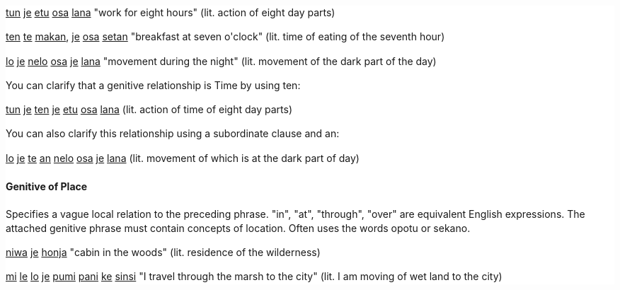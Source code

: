 [tun](index.php?option=com_content&view=article&id=430&catid=8 "to do (an action)") [je](index.php?option=com_content&view=article&id=60&catid=8 "of") [etu](index.php?option=com_content&view=article&id=40&catid=8 "eight") [osa](index.php?option=com_content&view=article&id=226&catid=8 "part/piece") [lana](index.php?option=com_content&view=article&id=130&catid=8 "sun/day") "work for eight hours" (lit. action of eight day parts)  
  
[ten](index.php?option=com_content&view=article&id=403&catid=8 "time") [te](index.php?option=com_content&view=article&id=32&catid=8 "relative clause verb marker") [makan](index.php?option=com_content&view=article&id=149&catid=8 "to consume (food)"), [je](index.php?option=com_content&view=article&id=60&catid=8 "of") [osa](index.php?option=com_content&view=article&id=226&catid=8 "part/piece") [setan](index.php?option=com_content&view=article&id=305&catid=8 "seven") "breakfast at seven o'clock" (lit. time of eating of the seventh hour)  
  
[lo](index.php?option=com_content&view=article&id=31&catid=8 "moving") [je](index.php?option=com_content&view=article&id=60&catid=8 "of") [nelo](index.php?option=com_content&view=article&id=205&catid=8 "black") [osa](index.php?option=com_content&view=article&id=226&catid=8 "part/piece") [je](index.php?option=com_content&view=article&id=60&catid=8 "of") [lana](index.php?option=com_content&view=article&id=130&catid=8 "sun/day") "movement during the night" (lit. movement of the dark part of the day)

You can clarify that a genitive relationship is Time by using ten:

[tun](index.php?option=com_content&view=article&id=430&catid=8 "to do (an action)") [je](index.php?option=com_content&view=article&id=60&catid=8 "of") [ten](index.php?option=com_content&view=article&id=403&catid=8 "time") [je](index.php?option=com_content&view=article&id=60&catid=8 "of") [etu](index.php?option=com_content&view=article&id=40&catid=8 "eight") [osa](index.php?option=com_content&view=article&id=226&catid=8 "part/piece") [lana](index.php?option=com_content&view=article&id=130&catid=8 "sun/day") (lit. action of time of eight day parts)

You can also clarify this relationship using a subordinate clause and an:

[lo](index.php?option=com_content&view=article&id=31&catid=8 "moving") [je](index.php?option=com_content&view=article&id=60&catid=8 "of") [te](index.php?option=com_content&view=article&id=32&catid=8 "relative clause verb marker") [an](index.php?option=com_content&view=article&id=19&catid=8 "at") [nelo](index.php?option=com_content&view=article&id=205&catid=8 "black") [osa](index.php?option=com_content&view=article&id=226&catid=8 "part/piece") [je](index.php?option=com_content&view=article&id=60&catid=8 "of") [lana](index.php?option=com_content&view=article&id=130&catid=8 "sun/day") (lit. movement of which is at the dark part of day)

#### Genitive of Place

Specifies a vague local relation to the preceding phrase. "in", "at", "through", "over" are equivalent English expressions. The attached genitive phrase must contain concepts of location. Often uses the words opotu or sekano.

[niwa](index.php?option=com_content&view=article&id=213&catid=8 "to reside in (a residence)") [je](index.php?option=com_content&view=article&id=60&catid=8 "of") [honja](index.php?option=com_content&view=article&id=221&catid=8 "wilderness") "cabin in the woods" (lit. residence of the wilderness)  
  
[mi](index.php?option=com_content&view=article&id=178&catid=8 "I/me") [le](index.php?option=com_content&view=article&id=134&catid=8 "verb marker") [lo](index.php?option=com_content&view=article&id=31&catid=8 "moving") [je](index.php?option=com_content&view=article&id=60&catid=8 "of") [pumi](index.php?option=com_content&view=article&id=283&catid=8 "land") [pani](index.php?option=com_content&view=article&id=234&catid=8 "water/liquid") [ke](index.php?option=com_content&view=article&id=86&catid=8 "towards") [sinsi](index.php?option=com_content&view=article&id=310&catid=8 "town/city") "I travel through the marsh to the city" (lit. I am moving of wet land to the city)

